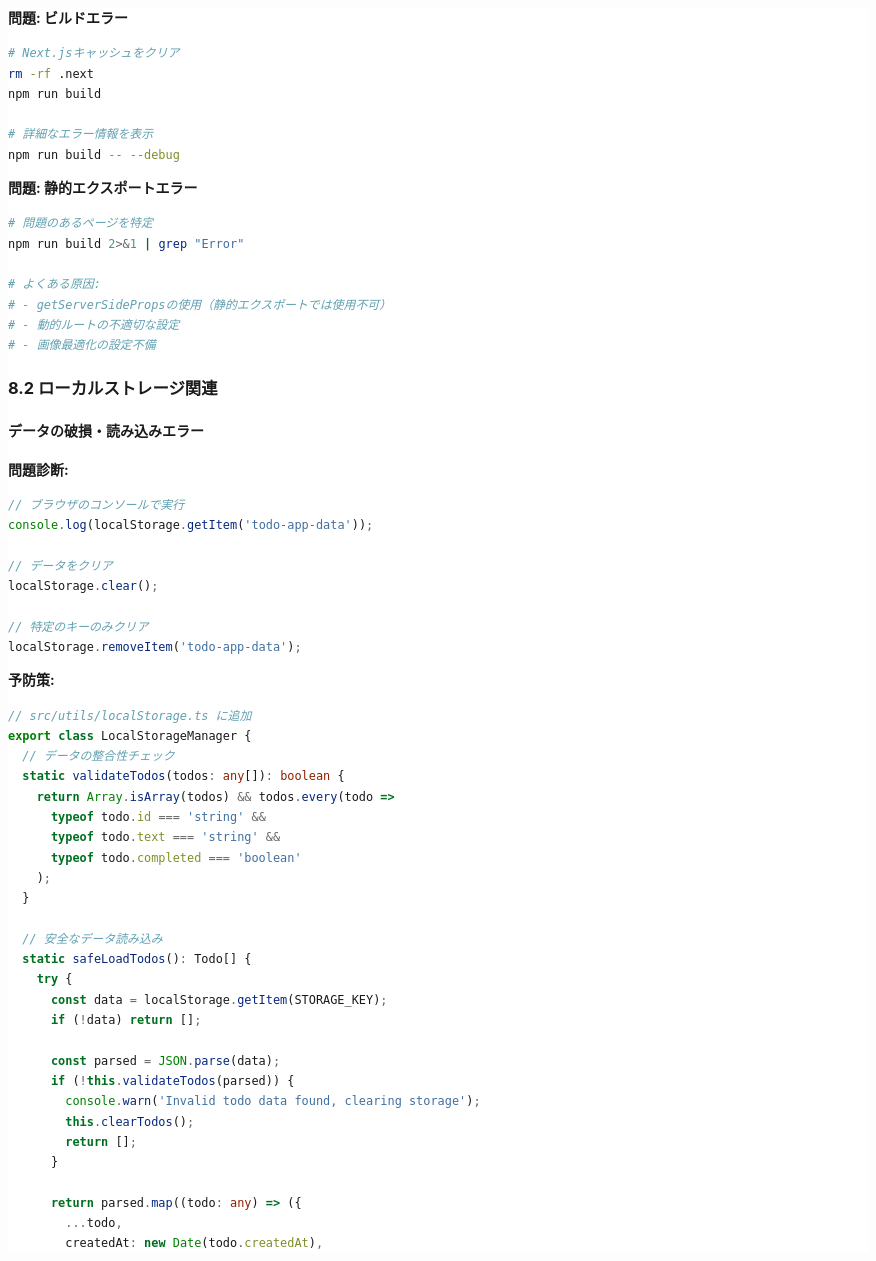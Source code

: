 **問題: ビルドエラー**
```bash
# Next.jsキャッシュをクリア
rm -rf .next
npm run build

# 詳細なエラー情報を表示
npm run build -- --debug
```

**問題: 静的エクスポートエラー**
```bash
# 問題のあるページを特定
npm run build 2>&1 | grep "Error"

# よくある原因:
# - getServerSidePropsの使用（静的エクスポートでは使用不可）
# - 動的ルートの不適切な設定
# - 画像最適化の設定不備
```

### 8.2 ローカルストレージ関連

#### データの破損・読み込みエラー

**問題診断:**
```javascript
// ブラウザのコンソールで実行
console.log(localStorage.getItem('todo-app-data'));

// データをクリア
localStorage.clear();

// 特定のキーのみクリア
localStorage.removeItem('todo-app-data');
```

**予防策:**
```typescript
// src/utils/localStorage.ts に追加
export class LocalStorageManager {
  // データの整合性チェック
  static validateTodos(todos: any[]): boolean {
    return Array.isArray(todos) && todos.every(todo => 
      typeof todo.id === 'string' &&
      typeof todo.text === 'string' &&
      typeof todo.completed === 'boolean'
    );
  }

  // 安全なデータ読み込み
  static safeLoadTodos(): Todo[] {
    try {
      const data = localStorage.getItem(STORAGE_KEY);
      if (!data) return [];

      const parsed = JSON.parse(data);
      if (!this.validateTodos(parsed)) {
        console.warn('Invalid todo data found, clearing storage');
        this.clearTodos();
        return [];
      }

      return parsed.map((todo: any) => ({
        ...todo,
        createdAt: new Date(todo.createdAt),
```